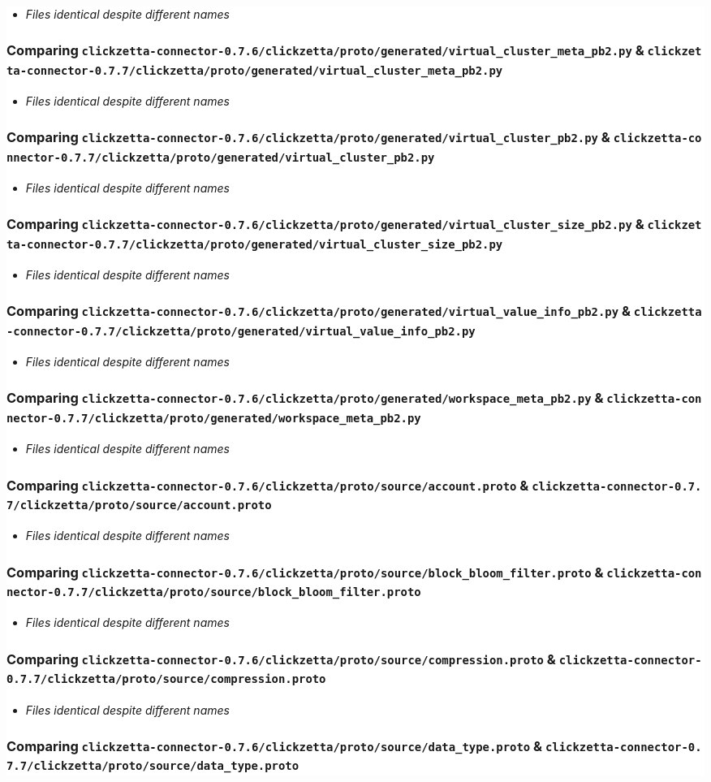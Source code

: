  * *Files identical despite different names*

### Comparing `clickzetta-connector-0.7.6/clickzetta/proto/generated/virtual_cluster_meta_pb2.py` & `clickzetta-connector-0.7.7/clickzetta/proto/generated/virtual_cluster_meta_pb2.py`

 * *Files identical despite different names*

### Comparing `clickzetta-connector-0.7.6/clickzetta/proto/generated/virtual_cluster_pb2.py` & `clickzetta-connector-0.7.7/clickzetta/proto/generated/virtual_cluster_pb2.py`

 * *Files identical despite different names*

### Comparing `clickzetta-connector-0.7.6/clickzetta/proto/generated/virtual_cluster_size_pb2.py` & `clickzetta-connector-0.7.7/clickzetta/proto/generated/virtual_cluster_size_pb2.py`

 * *Files identical despite different names*

### Comparing `clickzetta-connector-0.7.6/clickzetta/proto/generated/virtual_value_info_pb2.py` & `clickzetta-connector-0.7.7/clickzetta/proto/generated/virtual_value_info_pb2.py`

 * *Files identical despite different names*

### Comparing `clickzetta-connector-0.7.6/clickzetta/proto/generated/workspace_meta_pb2.py` & `clickzetta-connector-0.7.7/clickzetta/proto/generated/workspace_meta_pb2.py`

 * *Files identical despite different names*

### Comparing `clickzetta-connector-0.7.6/clickzetta/proto/source/account.proto` & `clickzetta-connector-0.7.7/clickzetta/proto/source/account.proto`

 * *Files identical despite different names*

### Comparing `clickzetta-connector-0.7.6/clickzetta/proto/source/block_bloom_filter.proto` & `clickzetta-connector-0.7.7/clickzetta/proto/source/block_bloom_filter.proto`

 * *Files identical despite different names*

### Comparing `clickzetta-connector-0.7.6/clickzetta/proto/source/compression.proto` & `clickzetta-connector-0.7.7/clickzetta/proto/source/compression.proto`

 * *Files identical despite different names*

### Comparing `clickzetta-connector-0.7.6/clickzetta/proto/source/data_type.proto` & `clickzetta-connector-0.7.7/clickzetta/proto/source/data_type.proto`
